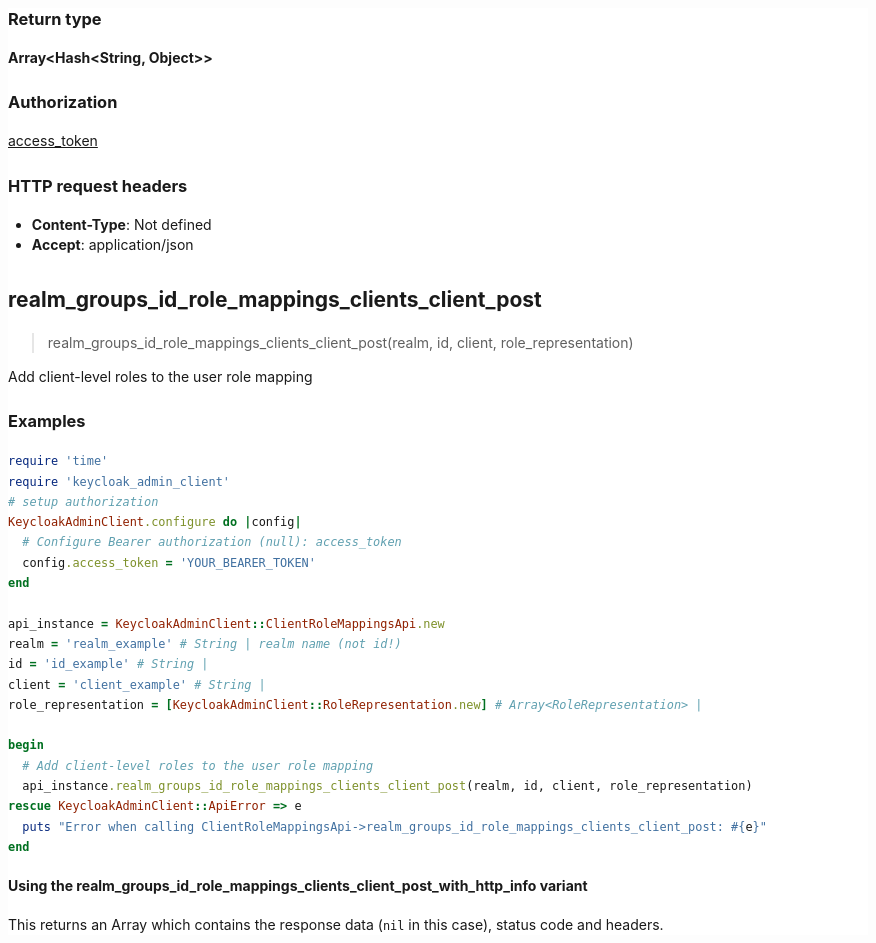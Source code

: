 ### Return type

**Array&lt;Hash&lt;String, Object&gt;&gt;**

### Authorization

[access_token](../README.md#access_token)

### HTTP request headers

- **Content-Type**: Not defined
- **Accept**: application/json


## realm_groups_id_role_mappings_clients_client_post

> realm_groups_id_role_mappings_clients_client_post(realm, id, client, role_representation)

Add client-level roles to the user role mapping

### Examples

```ruby
require 'time'
require 'keycloak_admin_client'
# setup authorization
KeycloakAdminClient.configure do |config|
  # Configure Bearer authorization (null): access_token
  config.access_token = 'YOUR_BEARER_TOKEN'
end

api_instance = KeycloakAdminClient::ClientRoleMappingsApi.new
realm = 'realm_example' # String | realm name (not id!)
id = 'id_example' # String | 
client = 'client_example' # String | 
role_representation = [KeycloakAdminClient::RoleRepresentation.new] # Array<RoleRepresentation> | 

begin
  # Add client-level roles to the user role mapping
  api_instance.realm_groups_id_role_mappings_clients_client_post(realm, id, client, role_representation)
rescue KeycloakAdminClient::ApiError => e
  puts "Error when calling ClientRoleMappingsApi->realm_groups_id_role_mappings_clients_client_post: #{e}"
end
```

#### Using the realm_groups_id_role_mappings_clients_client_post_with_http_info variant

This returns an Array which contains the response data (`nil` in this case), status code and headers.

